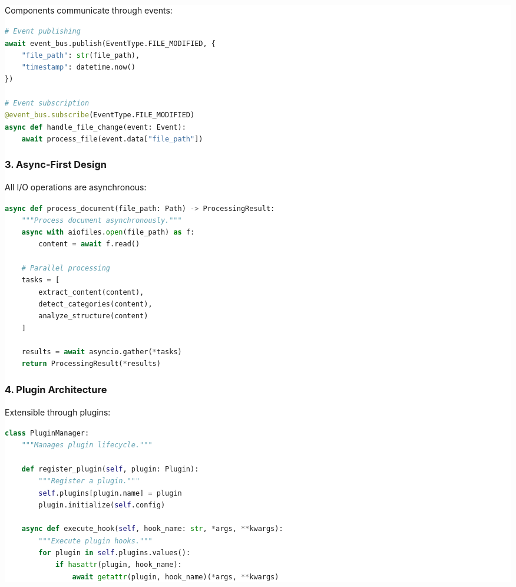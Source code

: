 Components communicate through events:

```python
# Event publishing
await event_bus.publish(EventType.FILE_MODIFIED, {
    "file_path": str(file_path),
    "timestamp": datetime.now()
})

# Event subscription
@event_bus.subscribe(EventType.FILE_MODIFIED)
async def handle_file_change(event: Event):
    await process_file(event.data["file_path"])
```

### 3. Async-First Design

All I/O operations are asynchronous:

```python
async def process_document(file_path: Path) -> ProcessingResult:
    """Process document asynchronously."""
    async with aiofiles.open(file_path) as f:
        content = await f.read()
    
    # Parallel processing
    tasks = [
        extract_content(content),
        detect_categories(content),
        analyze_structure(content)
    ]
    
    results = await asyncio.gather(*tasks)
    return ProcessingResult(*results)
```

### 4. Plugin Architecture

Extensible through plugins:

```python
class PluginManager:
    """Manages plugin lifecycle."""
    
    def register_plugin(self, plugin: Plugin):
        """Register a plugin."""
        self.plugins[plugin.name] = plugin
        plugin.initialize(self.config)
    
    async def execute_hook(self, hook_name: str, *args, **kwargs):
        """Execute plugin hooks."""
        for plugin in self.plugins.values():
            if hasattr(plugin, hook_name):
                await getattr(plugin, hook_name)(*args, **kwargs)
```
